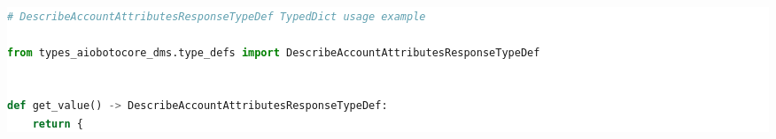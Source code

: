 ```python
# DescribeAccountAttributesResponseTypeDef TypedDict usage example

from types_aiobotocore_dms.type_defs import DescribeAccountAttributesResponseTypeDef


def get_value() -> DescribeAccountAttributesResponseTypeDef:
    return {
